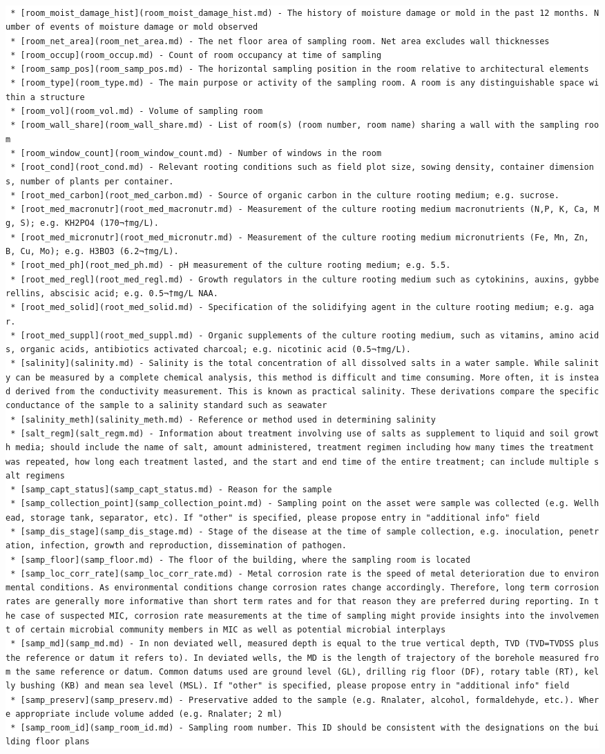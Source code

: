      * [room_moist_damage_hist](room_moist_damage_hist.md) - The history of moisture damage or mold in the past 12 months. Number of events of moisture damage or mold observed
     * [room_net_area](room_net_area.md) - The net floor area of sampling room. Net area excludes wall thicknesses
     * [room_occup](room_occup.md) - Count of room occupancy at time of sampling
     * [room_samp_pos](room_samp_pos.md) - The horizontal sampling position in the room relative to architectural elements
     * [room_type](room_type.md) - The main purpose or activity of the sampling room. A room is any distinguishable space within a structure
     * [room_vol](room_vol.md) - Volume of sampling room
     * [room_wall_share](room_wall_share.md) - List of room(s) (room number, room name) sharing a wall with the sampling room
     * [room_window_count](room_window_count.md) - Number of windows in the room
     * [root_cond](root_cond.md) - Relevant rooting conditions such as field plot size, sowing density, container dimensions, number of plants per container.
     * [root_med_carbon](root_med_carbon.md) - Source of organic carbon in the culture rooting medium; e.g. sucrose.
     * [root_med_macronutr](root_med_macronutr.md) - Measurement of the culture rooting medium macronutrients (N,P, K, Ca, Mg, S); e.g. KH2PO4 (170¬†mg/L).
     * [root_med_micronutr](root_med_micronutr.md) - Measurement of the culture rooting medium micronutrients (Fe, Mn, Zn, B, Cu, Mo); e.g. H3BO3 (6.2¬†mg/L).
     * [root_med_ph](root_med_ph.md) - pH measurement of the culture rooting medium; e.g. 5.5.
     * [root_med_regl](root_med_regl.md) - Growth regulators in the culture rooting medium such as cytokinins, auxins, gybberellins, abscisic acid; e.g. 0.5¬†mg/L NAA.
     * [root_med_solid](root_med_solid.md) - Specification of the solidifying agent in the culture rooting medium; e.g. agar.
     * [root_med_suppl](root_med_suppl.md) - Organic supplements of the culture rooting medium, such as vitamins, amino acids, organic acids, antibiotics activated charcoal; e.g. nicotinic acid (0.5¬†mg/L).
     * [salinity](salinity.md) - Salinity is the total concentration of all dissolved salts in a water sample. While salinity can be measured by a complete chemical analysis, this method is difficult and time consuming. More often, it is instead derived from the conductivity measurement. This is known as practical salinity. These derivations compare the specific conductance of the sample to a salinity standard such as seawater
     * [salinity_meth](salinity_meth.md) - Reference or method used in determining salinity
     * [salt_regm](salt_regm.md) - Information about treatment involving use of salts as supplement to liquid and soil growth media; should include the name of salt, amount administered, treatment regimen including how many times the treatment was repeated, how long each treatment lasted, and the start and end time of the entire treatment; can include multiple salt regimens
     * [samp_capt_status](samp_capt_status.md) - Reason for the sample
     * [samp_collection_point](samp_collection_point.md) - Sampling point on the asset were sample was collected (e.g. Wellhead, storage tank, separator, etc). If "other" is specified, please propose entry in "additional info" field
     * [samp_dis_stage](samp_dis_stage.md) - Stage of the disease at the time of sample collection, e.g. inoculation, penetration, infection, growth and reproduction, dissemination of pathogen.
     * [samp_floor](samp_floor.md) - The floor of the building, where the sampling room is located
     * [samp_loc_corr_rate](samp_loc_corr_rate.md) - Metal corrosion rate is the speed of metal deterioration due to environmental conditions. As environmental conditions change corrosion rates change accordingly. Therefore, long term corrosion rates are generally more informative than short term rates and for that reason they are preferred during reporting. In the case of suspected MIC, corrosion rate measurements at the time of sampling might provide insights into the involvement of certain microbial community members in MIC as well as potential microbial interplays
     * [samp_md](samp_md.md) - In non deviated well, measured depth is equal to the true vertical depth, TVD (TVD=TVDSS plus the reference or datum it refers to). In deviated wells, the MD is the length of trajectory of the borehole measured from the same reference or datum. Common datums used are ground level (GL), drilling rig floor (DF), rotary table (RT), kelly bushing (KB) and mean sea level (MSL). If "other" is specified, please propose entry in "additional info" field
     * [samp_preserv](samp_preserv.md) - Preservative added to the sample (e.g. Rnalater, alcohol, formaldehyde, etc.). Where appropriate include volume added (e.g. Rnalater; 2 ml)
     * [samp_room_id](samp_room_id.md) - Sampling room number. This ID should be consistent with the designations on the building floor plans
